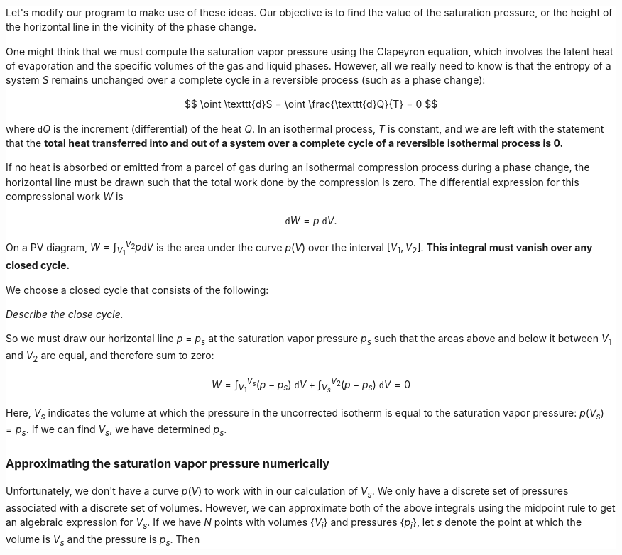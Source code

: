 Let's modify our program to make use of these ideas. Our objective is to find
the value of the saturation pressure, or the height of the horizontal line in
the vicinity of the phase change.

One might think that we must compute the saturation vapor pressure using the
Clapeyron equation, which involves the latent heat of evaporation and the
specific volumes of the gas and liquid phases. However, all we really need to
know is that the entropy of a system $S$ remains unchanged over a complete cycle
in a reversible process (such as a phase change):

$$
\oint \texttt{d}S = \oint \frac{\texttt{d}Q}{T} = 0
$$

where $\texttt{d}Q$ is the increment (differential) of the heat $Q$. In an
isothermal process, $T$ is constant, and we are left with the statement
that the **total heat transferred into and out of a system over a complete cycle
of a reversible isothermal process is 0.**

If no heat is absorbed or emitted from a parcel of gas during an isothermal
compression process during a phase change, the horizontal line must be drawn
such that the total work done by the compression is zero. The differential
expression for this compressional work $W$ is

$$
\texttt{d}W = p~\texttt{d}V.
$$

On a PV diagram, $W = \int_{V_1}^{V_2} p\texttt{d}V$ is the area under the
curve $p(V)$ over the interval $[V_1, V_2]$. **This integral must vanish over
any closed cycle.**

We choose a closed cycle that consists of the following:

*Describe the close cycle.*

So we must draw our horizontal line $p$ = $p_s$ at the saturation vapor pressure
$p_s$ such that the areas above and below it between $V_1$ and $V_2$ are equal,
and therefore sum to zero:

$$
W = \int_{V_1}^{V_s} (p-p_s)~\texttt{d}V + \int_{V_s}^{V_2} (p-p_s)~\texttt{d}V = 0
$$

Here, $V_s$ indicates the volume at which the pressure in the uncorrected
isotherm is equal to the saturation vapor pressure: $p(V_s) = p_s$. If we can
find $V_s$, we have determined $p_s$.

### Approximating the saturation vapor pressure numerically

Unfortunately, we don't have a curve $p(V)$ to work with in our calculation of
$V_s$. We only have a discrete set of pressures associated with a discrete
set of volumes. However, we can approximate both of the above integrals using
the midpoint rule to get an algebraic expression for $V_s$. If we have $N$
points with volumes $\{V_i\}$ and pressures $\{p_i\}$, let $s$ denote the point
at which the volume is $V_s$ and the pressure is $p_s$. Then
